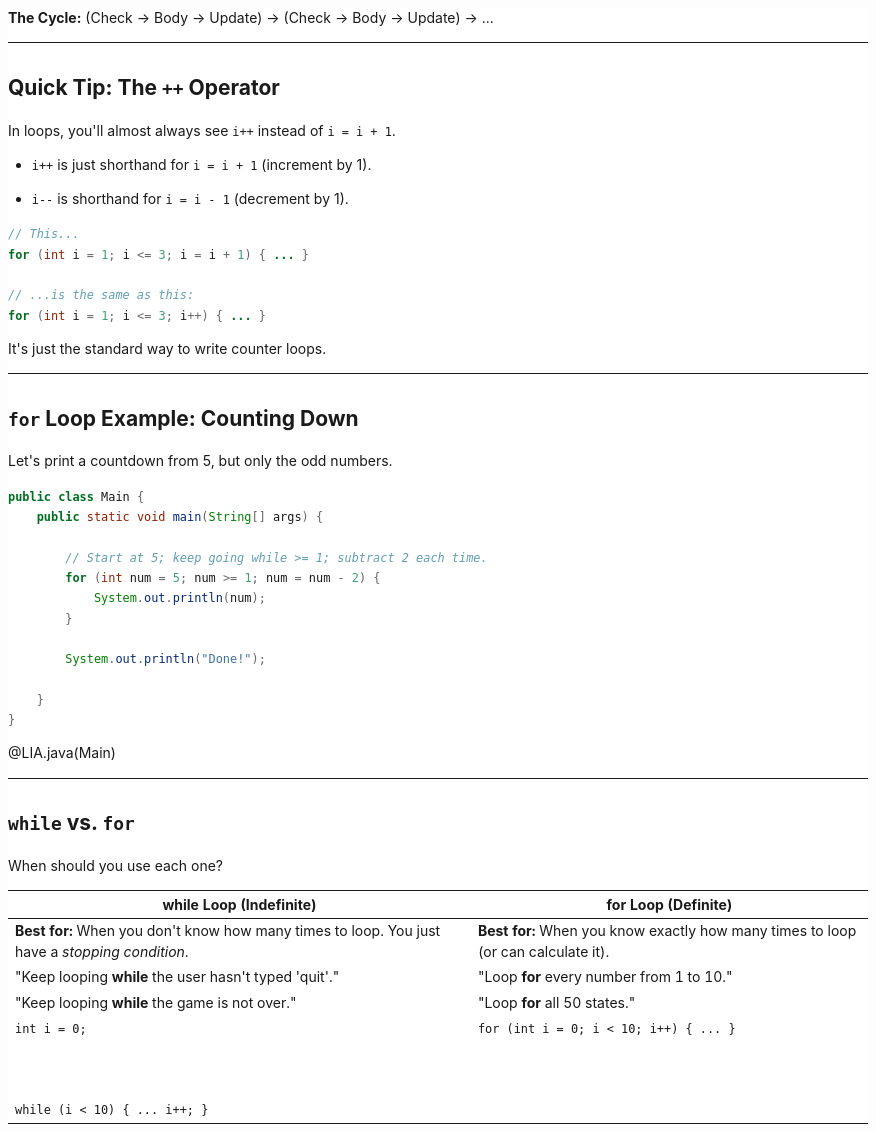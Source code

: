 **The Cycle:** (Check -> Body -> Update) -> (Check -> Body -> Update) -> ...

---

## Quick Tip: The `++` Operator

In loops, you'll almost always see `i++` instead of `i = i + 1`.

- `i++` is just shorthand for `i = i + 1` (increment by 1).
	
- `i--` is shorthand for `i = i - 1` (decrement by 1).
	


```java
// This...
for (int i = 1; i <= 3; i = i + 1) { ... }

// ...is the same as this:
for (int i = 1; i <= 3; i++) { ... }
```

It's just the standard way to write counter loops.

---

## `for` Loop Example: Counting Down

Let's print a countdown from 5, but only the odd numbers.


```java
public class Main {
	public static void main(String[] args) {

		// Start at 5; keep going while >= 1; subtract 2 each time.
		for (int num = 5; num >= 1; num = num - 2) {
			System.out.println(num);
		}

		System.out.println("Done!");

	}
}
```
@LIA.java(Main)


---

## `while` vs. `for`

When should you use each one?


| while Loop (Indefinite)																		 | for Loop (Definite)															   |
| ----------------------------------------------------------------------------------------------- | --------------------------------------------------------------------------------- |
| **Best for:** When you don't know how many times to loop. You just have a _stopping condition_. | **Best for:** When you know exactly how many times to loop (or can calculate it). |
| "Keep looping **while** the user hasn't typed 'quit'."										  | "Loop **for** every number from 1 to 10."										 |
| "Keep looping **while** the game is not over."												  | "Loop **for** all 50 states."													 |
| `int i = 0;`<br><br>  <br><br>`while (i < 10) { ... i++; }`									 | `for (int i = 0; i < 10; i++) { ... }`											|
